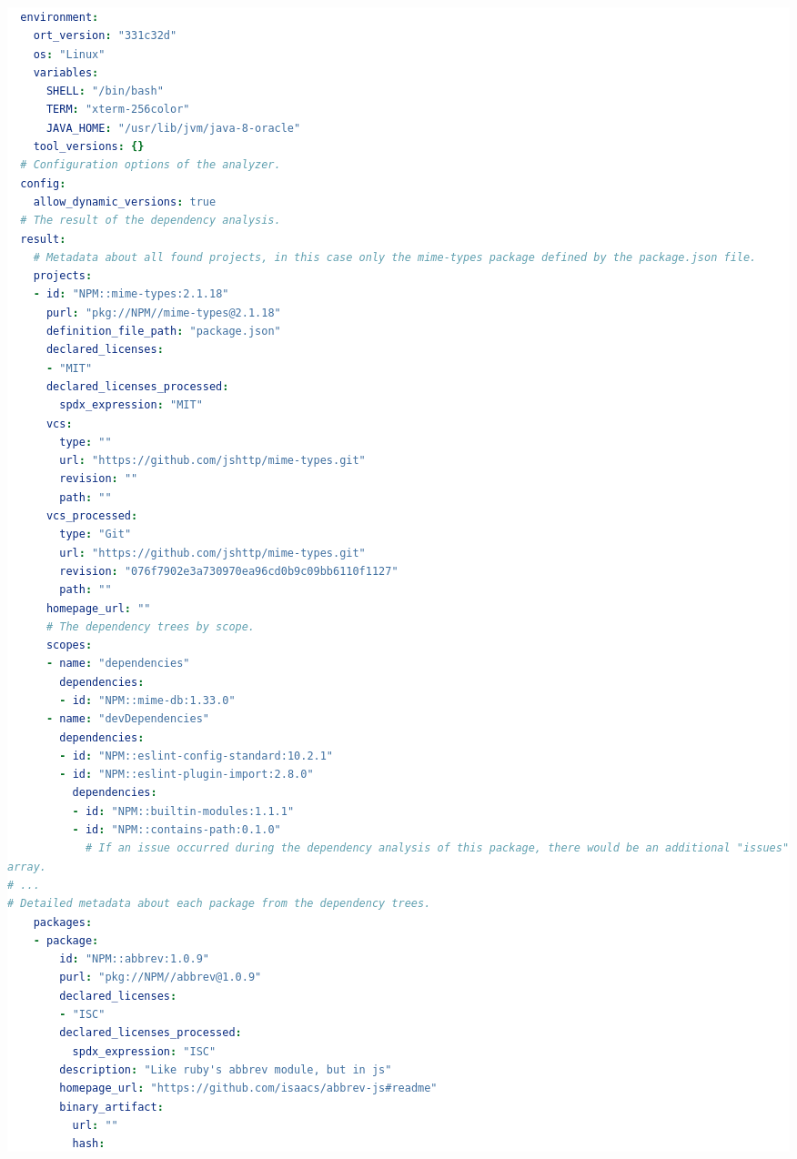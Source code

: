 ```yaml
  environment:
    ort_version: "331c32d"
    os: "Linux"
    variables:
      SHELL: "/bin/bash"
      TERM: "xterm-256color"
      JAVA_HOME: "/usr/lib/jvm/java-8-oracle"
    tool_versions: {}
  # Configuration options of the analyzer.
  config:
    allow_dynamic_versions: true
  # The result of the dependency analysis.
  result:
    # Metadata about all found projects, in this case only the mime-types package defined by the package.json file.
    projects:
    - id: "NPM::mime-types:2.1.18"
      purl: "pkg://NPM//mime-types@2.1.18"
      definition_file_path: "package.json"
      declared_licenses:
      - "MIT"
      declared_licenses_processed:
        spdx_expression: "MIT"
      vcs:
        type: ""
        url: "https://github.com/jshttp/mime-types.git"
        revision: ""
        path: ""
      vcs_processed:
        type: "Git"
        url: "https://github.com/jshttp/mime-types.git"
        revision: "076f7902e3a730970ea96cd0b9c09bb6110f1127"
        path: ""
      homepage_url: ""
      # The dependency trees by scope.
      scopes:
      - name: "dependencies"
        dependencies:
        - id: "NPM::mime-db:1.33.0"
      - name: "devDependencies"
        dependencies:
        - id: "NPM::eslint-config-standard:10.2.1"
        - id: "NPM::eslint-plugin-import:2.8.0"
          dependencies:
          - id: "NPM::builtin-modules:1.1.1"
          - id: "NPM::contains-path:0.1.0"
            # If an issue occurred during the dependency analysis of this package, there would be an additional "issues" array.
# ...
# Detailed metadata about each package from the dependency trees.
    packages:
    - package:
        id: "NPM::abbrev:1.0.9"
        purl: "pkg://NPM//abbrev@1.0.9"
        declared_licenses:
        - "ISC"
        declared_licenses_processed:
          spdx_expression: "ISC"
        description: "Like ruby's abbrev module, but in js"
        homepage_url: "https://github.com/isaacs/abbrev-js#readme"
        binary_artifact:
          url: ""
          hash:
```